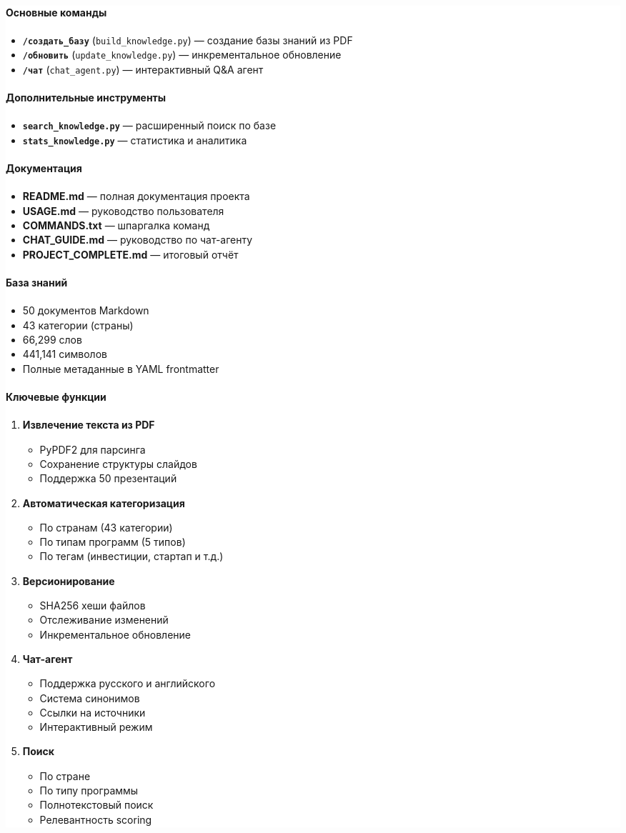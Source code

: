 #### Основные команды

- **`/создать_базу`** (`build_knowledge.py`) — создание базы знаний из PDF
- **`/обновить`** (`update_knowledge.py`) — инкрементальное обновление
- **`/чат`** (`chat_agent.py`) — интерактивный Q&A агент

#### Дополнительные инструменты

- **`search_knowledge.py`** — расширенный поиск по базе
- **`stats_knowledge.py`** — статистика и аналитика

#### Документация

- **README.md** — полная документация проекта
- **USAGE.md** — руководство пользователя
- **COMMANDS.txt** — шпаргалка команд
- **CHAT_GUIDE.md** — руководство по чат-агенту
- **PROJECT_COMPLETE.md** — итоговый отчёт

#### База знаний

- 50 документов Markdown
- 43 категории (страны)
- 66,299 слов
- 441,141 символов
- Полные метаданные в YAML frontmatter

#### Ключевые функции

1. **Извлечение текста из PDF**
   - PyPDF2 для парсинга
   - Сохранение структуры слайдов
   - Поддержка 50 презентаций

2. **Автоматическая категоризация**
   - По странам (43 категории)
   - По типам программ (5 типов)
   - По тегам (инвестиции, стартап и т.д.)

3. **Версионирование**
   - SHA256 хеши файлов
   - Отслеживание изменений
   - Инкрементальное обновление

4. **Чат-агент**
   - Поддержка русского и английского
   - Система синонимов
   - Ссылки на источники
   - Интерактивный режим

5. **Поиск**
   - По стране
   - По типу программы
   - Полнотекстовый поиск
   - Релевантность scoring

